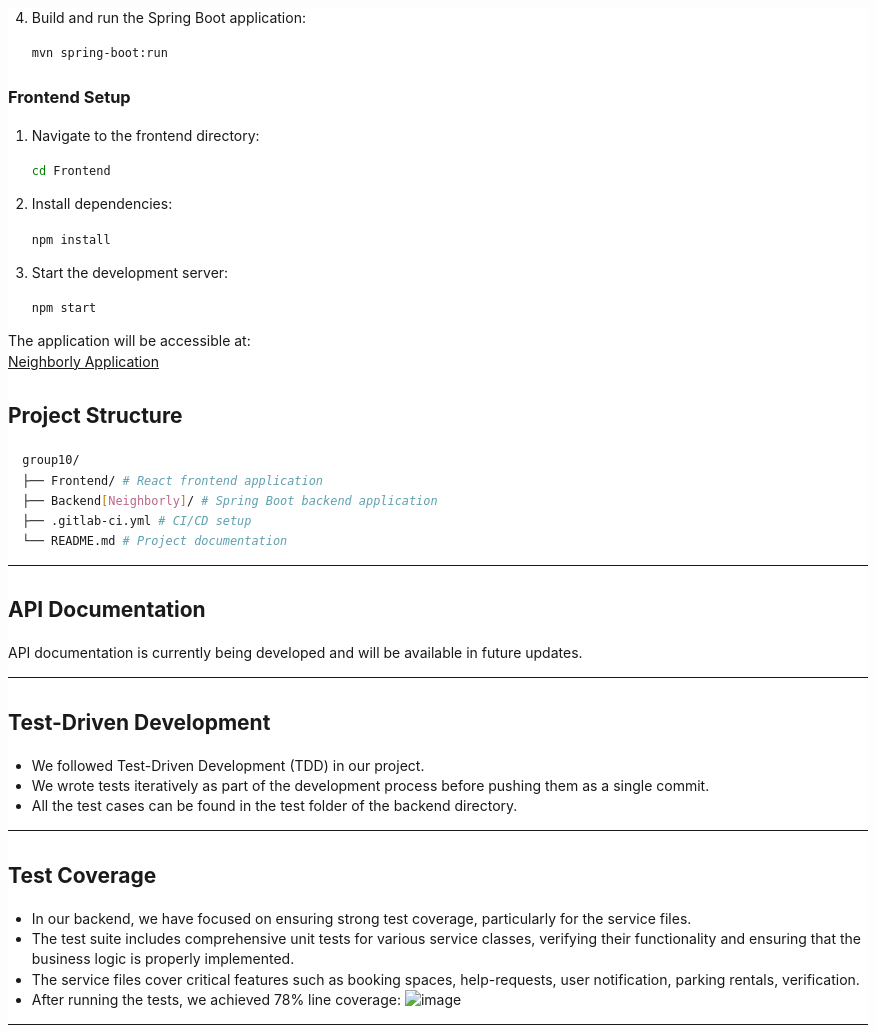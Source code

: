 4. Build and run the Spring Boot application:
   ```sh
   mvn spring-boot:run
   ```

### Frontend Setup
1. Navigate to the frontend directory:
   ```sh
   cd Frontend
   ```
2. Install dependencies:
   ```sh
   npm install
   ```
3. Start the development server:
   ```sh
   npm start
   ```

The application will be accessible at:<br>
[Neighborly Application](http://172.17.1.194:3000)

## Project Structure
```sh
  group10/
  ├── Frontend/ # React frontend application
  ├── Backend[Neighborly]/ # Spring Boot backend application
  ├── .gitlab-ci.yml # CI/CD setup
  └── README.md # Project documentation
```
---

## API Documentation
 API documentation is currently being developed and will be available in future updates.

---

## Test-Driven Development
- We followed Test-Driven Development (TDD) in our project.
- We wrote tests iteratively as part of the development 
  process before pushing them as a single commit.
- All the test cases can be found in the test folder of the backend directory.

---

## Test Coverage
- In our backend, we have focused on ensuring strong test coverage, 
particularly for the service files.
- The test suite includes comprehensive unit tests for various service 
classes, verifying their functionality and ensuring that the business 
logic is properly implemented. 
- The service files cover critical features
such as booking spaces, help-requests, user notification, parking rentals,
verification. 
- After running the tests, we achieved 78% line coverage:
![image](https://github.com/user-attachments/assets/dfe0a480-9cc7-4433-af66-ea1984d9b565)

--- 